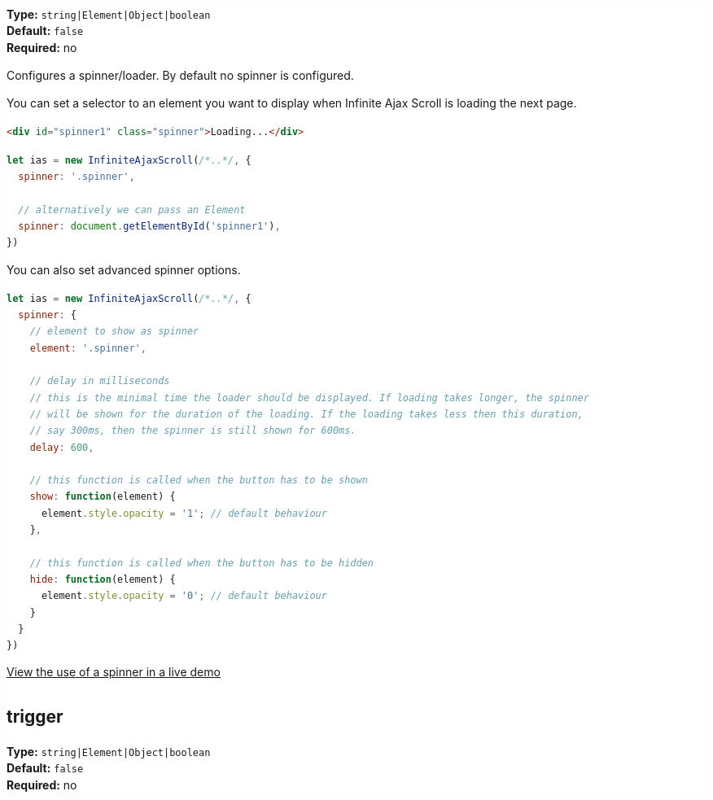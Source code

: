 **Type:** `string|Element|Object|boolean`<br>
**Default:** `false`<br>
**Required:** no

Configures a spinner/loader. By default no spinner is configured.

You can set a selector to an element you want to display when Infinite Ajax Scroll is loading the next page.

```html
<div id="spinner1" class="spinner">Loading...</div>
```

```js
let ias = new InfiniteAjaxScroll(/*..*/, {
  spinner: '.spinner',

  // alternatively we can pass an Element
  spinner: document.getElementById('spinner1'),
})
```

You can also set advanced spinner options.

```javascript
let ias = new InfiniteAjaxScroll(/*..*/, {
  spinner: {
    // element to show as spinner
    element: '.spinner',

    // delay in milliseconds
    // this is the minimal time the loader should be displayed. If loading takes longer, the spinner
    // will be shown for the duration of the loading. If the loading takes less then this duration,
    // say 300ms, then the spinner is still shown for 600ms.
    delay: 600,

    // this function is called when the button has to be shown
    show: function(element) {
      element.style.opacity = '1'; // default behaviour
    },

    // this function is called when the button has to be hidden
    hide: function(element) {
      element.style.opacity = '0'; // default behaviour
    }
  }
})
```

[View the use of a spinner in a live demo](https://infiniteajaxscroll.com/examples/articles/)

## trigger

**Type:** `string|Element|Object|boolean`<br>
**Default:** `false`<br>
**Required:** no
